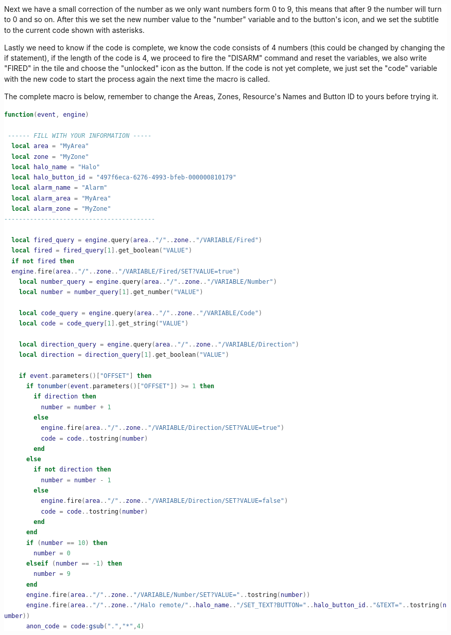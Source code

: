 Next we have a small correction of the number as we only want numbers form 0 to 9, this means that after 9 the number will turn to 0 and so on. After this we set the new number value to the "number" variable and to the button's icon, and we set the subtitle to the current code shown with asterisks. 

Lastly we need to know if the code is complete, we know the code consists of 4 numbers (this could be changed by changing the if statement), if the length of the code is 4, we proceed to fire the "DISARM" command and reset the variables, we also write "FIRED" in the tile and choose the "unlocked" icon as the button. If the code is not yet complete, we just set the "code" variable with the new code to start the process again the next time the macro is called.
 

The complete macro is below, remember to change the Areas, Zones, Resource's Names and Button ID to yours before trying it.

~~~lua 
function(event, engine)

 ------ FILL WITH YOUR INFORMATION -----  
  local area = "MyArea"
  local zone = "MyZone"
  local halo_name = "Halo"
  local halo_button_id = "497f6eca-6276-4993-bfeb-000000810179"
  local alarm_name = "Alarm"
  local alarm_area = "MyArea"
  local alarm_zone = "MyZone"
-----------------------------------------
  
  local fired_query = engine.query(area.."/"..zone.."/VARIABLE/Fired")
  local fired = fired_query[1].get_boolean("VALUE")
  if not fired then
  engine.fire(area.."/"..zone.."/VARIABLE/Fired/SET?VALUE=true")
    local number_query = engine.query(area.."/"..zone.."/VARIABLE/Number")
    local number = number_query[1].get_number("VALUE")

    local code_query = engine.query(area.."/"..zone.."/VARIABLE/Code")
    local code = code_query[1].get_string("VALUE")

    local direction_query = engine.query(area.."/"..zone.."/VARIABLE/Direction")
    local direction = direction_query[1].get_boolean("VALUE")
    
    if event.parameters()["OFFSET"] then
      if tonumber(event.parameters()["OFFSET"]) >= 1 then
        if direction then
          number = number + 1
        else
          engine.fire(area.."/"..zone.."/VARIABLE/Direction/SET?VALUE=true")
          code = code..tostring(number)
        end
      else
        if not direction then
          number = number - 1
        else
          engine.fire(area.."/"..zone.."/VARIABLE/Direction/SET?VALUE=false")
          code = code..tostring(number)
        end
      end
      if (number == 10) then
        number = 0
      elseif (number == -1) then
        number = 9
      end
      engine.fire(area.."/"..zone.."/VARIABLE/Number/SET?VALUE="..tostring(number))
      engine.fire(area.."/"..zone.."/Halo remote/"..halo_name.."/SET_TEXT?BUTTON="..halo_button_id.."&TEXT="..tostring(number))
      anon_code = code:gsub(".","*",4)
~~~